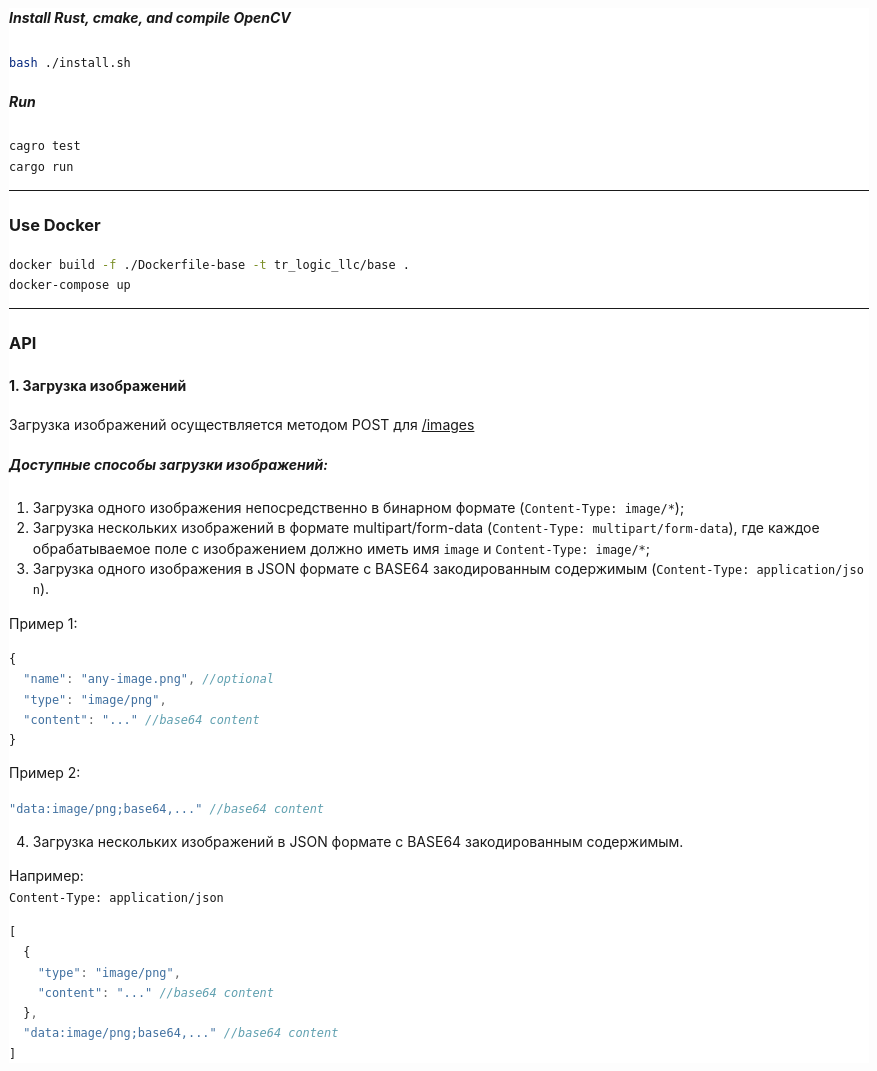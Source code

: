 
##### Install Rust, cmake, and compile OpenCV
```sh
bash ./install.sh
```

##### Run
```sh
cagro test
cargo run
```

---
### Use Docker
```sh
docker build -f ./Dockerfile-base -t tr_logic_llc/base .
docker-compose up
```


----
### API

#### 1. Загрузка изображений  

Загрузка изображений осуществляется методом POST для [/images](http://0.0.0.0:8000/images)  


##### Доступные способы загрузки изображений:  

1. Загрузка одного изображения непосредственно в бинарном формате (``` Content-Type: image/* ```);  
2. Загрузка нескольких изображений в формате multipart/form-data (``` Content-Type: multipart/form-data ```), где каждое обрабатываемое поле с изображением должно иметь имя ``` image ``` и ``` Content-Type: image/* ```;  
3. Загрузка одного изображения в JSON формате с BASE64 закодированным содержимым (``` Content-Type: application/json ```).  


Пример 1:  
```js
{
  "name": "any-image.png", //optional
  "type": "image/png",
  "content": "..." //base64 content
}
```
Пример 2:
```js
"data:image/png;base64,..." //base64 content
```

4. Загрузка нескольких изображений в JSON формате с BASE64 закодированным содержимым.  


Например:  
``` Content-Type: application/json ```  
```js
[
  {
    "type": "image/png",
    "content": "..." //base64 content
  },
  "data:image/png;base64,..." //base64 content
]
```
